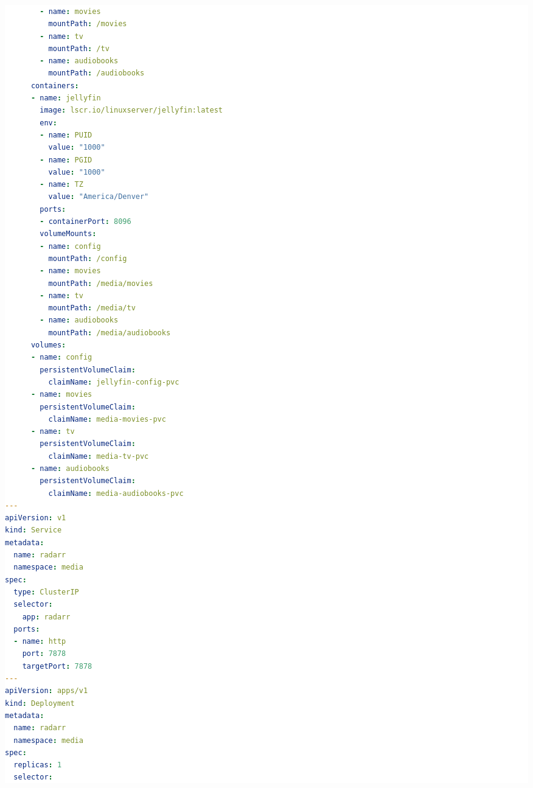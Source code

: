 ```yaml
        - name: movies
          mountPath: /movies
        - name: tv
          mountPath: /tv
        - name: audiobooks
          mountPath: /audiobooks
      containers:
      - name: jellyfin
        image: lscr.io/linuxserver/jellyfin:latest
        env:
        - name: PUID
          value: "1000"
        - name: PGID
          value: "1000"
        - name: TZ
          value: "America/Denver"
        ports:
        - containerPort: 8096
        volumeMounts:
        - name: config
          mountPath: /config
        - name: movies
          mountPath: /media/movies
        - name: tv
          mountPath: /media/tv
        - name: audiobooks
          mountPath: /media/audiobooks
      volumes:
      - name: config
        persistentVolumeClaim:
          claimName: jellyfin-config-pvc
      - name: movies
        persistentVolumeClaim:
          claimName: media-movies-pvc
      - name: tv
        persistentVolumeClaim:
          claimName: media-tv-pvc
      - name: audiobooks
        persistentVolumeClaim:
          claimName: media-audiobooks-pvc
---
apiVersion: v1
kind: Service
metadata:
  name: radarr
  namespace: media
spec:
  type: ClusterIP
  selector:
    app: radarr
  ports:
  - name: http
    port: 7878
    targetPort: 7878
---
apiVersion: apps/v1
kind: Deployment
metadata:
  name: radarr
  namespace: media
spec:
  replicas: 1
  selector:
```